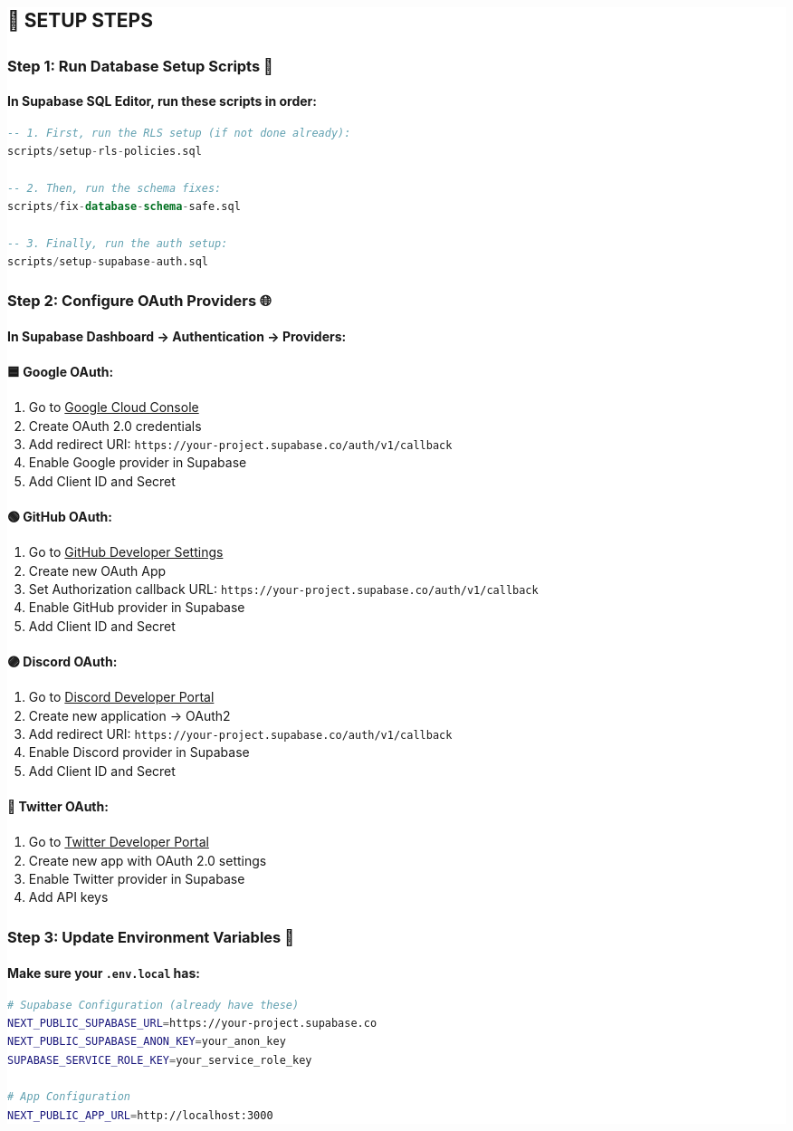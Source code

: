 ## 🚀 **SETUP STEPS**

### **Step 1: Run Database Setup Scripts** 🔧

**In Supabase SQL Editor, run these scripts in order:**

```sql
-- 1. First, run the RLS setup (if not done already):
scripts/setup-rls-policies.sql

-- 2. Then, run the schema fixes:
scripts/fix-database-schema-safe.sql

-- 3. Finally, run the auth setup:
scripts/setup-supabase-auth.sql
```

### **Step 2: Configure OAuth Providers** 🌐

**In Supabase Dashboard → Authentication → Providers:**

#### **🟦 Google OAuth:**
1. Go to [Google Cloud Console](https://console.developers.google.com)
2. Create OAuth 2.0 credentials
3. Add redirect URI: `https://your-project.supabase.co/auth/v1/callback`
4. Enable Google provider in Supabase
5. Add Client ID and Secret

#### **🟢 GitHub OAuth:**
1. Go to [GitHub Developer Settings](https://github.com/settings/applications/new)
2. Create new OAuth App
3. Set Authorization callback URL: `https://your-project.supabase.co/auth/v1/callback`
4. Enable GitHub provider in Supabase
5. Add Client ID and Secret

#### **🟣 Discord OAuth:**
1. Go to [Discord Developer Portal](https://discord.com/developers/applications)
2. Create new application → OAuth2
3. Add redirect URI: `https://your-project.supabase.co/auth/v1/callback`
4. Enable Discord provider in Supabase
5. Add Client ID and Secret

#### **🔵 Twitter OAuth:**
1. Go to [Twitter Developer Portal](https://developer.twitter.com)
2. Create new app with OAuth 2.0 settings
3. Enable Twitter provider in Supabase
4. Add API keys

### **Step 3: Update Environment Variables** 📝

**Make sure your `.env.local` has:**
```bash
# Supabase Configuration (already have these)
NEXT_PUBLIC_SUPABASE_URL=https://your-project.supabase.co
NEXT_PUBLIC_SUPABASE_ANON_KEY=your_anon_key
SUPABASE_SERVICE_ROLE_KEY=your_service_role_key

# App Configuration
NEXT_PUBLIC_APP_URL=http://localhost:3000
```
